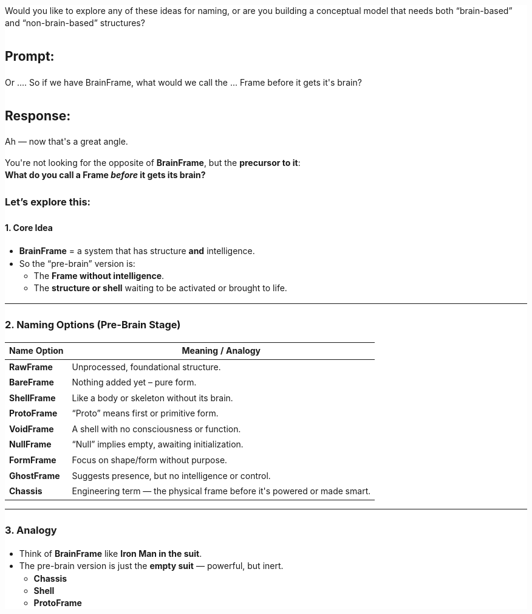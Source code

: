 Would you like to explore any of these ideas for naming, or are you building a conceptual model that needs both “brain-based” and “non-brain-based” structures?

## Prompt:
Or .... So if we have BrainFrame, what would we call the ... Frame before it gets it's brain?

## Response:
Ah — now that's a great angle.

You're not looking for the opposite of **BrainFrame**, but the **precursor to it**:  
**What do you call a Frame _before_ it gets its brain?**

### Let’s explore this:

#### 1\. **Core Idea**

*   **BrainFrame** = a system that has structure **and** intelligence.
*   So the “pre-brain” version is:
    *   The **Frame without intelligence**.
    *   The **structure or shell** waiting to be activated or brought to life.

* * *

### 2\. **Naming Options (Pre-Brain Stage)**

| Name Option | Meaning / Analogy |
| --- | --- |
| **RawFrame** | Unprocessed, foundational structure. |
| **BareFrame** | Nothing added yet – pure form. |
| **ShellFrame** | Like a body or skeleton without its brain. |
| **ProtoFrame** | “Proto” means first or primitive form. |
| **VoidFrame** | A shell with no consciousness or function. |
| **NullFrame** | “Null” implies empty, awaiting initialization. |
| **FormFrame** | Focus on shape/form without purpose. |
| **GhostFrame** | Suggests presence, but no intelligence or control. |
| **Chassis** | Engineering term — the physical frame before it's powered or made smart. |

* * *

### 3\. **Analogy**

*   Think of **BrainFrame** like **Iron Man in the suit**.
*   The pre-brain version is just the **empty suit** — powerful, but inert.
    *   **Chassis**
    *   **Shell**
    *   **ProtoFrame**
